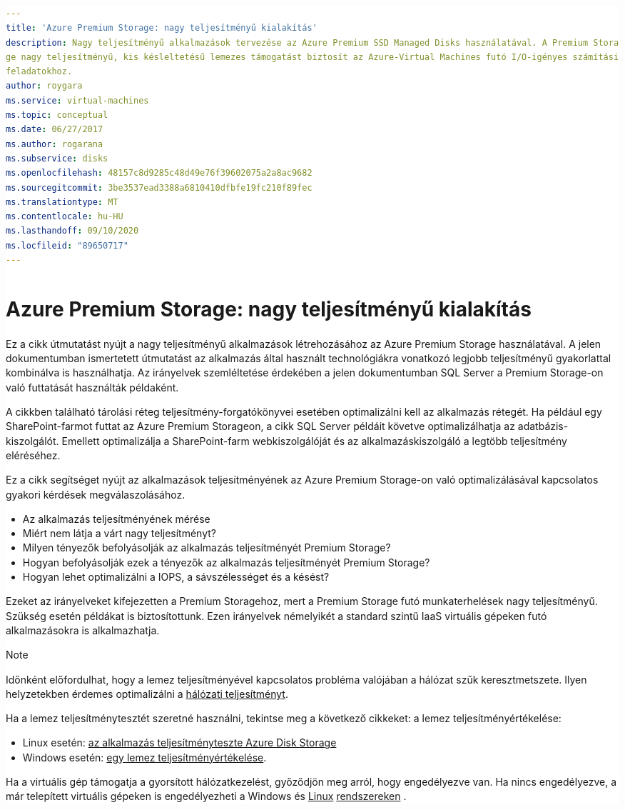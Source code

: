 ```yaml
---
title: 'Azure Premium Storage: nagy teljesítményű kialakítás'
description: Nagy teljesítményű alkalmazások tervezése az Azure Premium SSD Managed Disks használatával. A Premium Storage nagy teljesítményű, kis késleltetésű lemezes támogatást biztosít az Azure-Virtual Machines futó I/O-igényes számítási feladatokhoz.
author: roygara
ms.service: virtual-machines
ms.topic: conceptual
ms.date: 06/27/2017
ms.author: rogarana
ms.subservice: disks
ms.openlocfilehash: 48157c8d9285c48d49e76f39602075a2a8ac9682
ms.sourcegitcommit: 3be3537ead3388a6810410dfbfe19fc210f89fec
ms.translationtype: MT
ms.contentlocale: hu-HU
ms.lasthandoff: 09/10/2020
ms.locfileid: "89650717"
---
```

# <a name="azure-premium-storage-design-for-high-performance"></a>Azure Premium Storage: nagy teljesítményű kialakítás

Ez a cikk útmutatást nyújt a nagy teljesítményű alkalmazások létrehozásához az Azure Premium Storage használatával. A jelen dokumentumban ismertetett útmutatást az alkalmazás által használt technológiákra vonatkozó legjobb teljesítményű gyakorlattal kombinálva is használhatja. Az irányelvek szemléltetése érdekében a jelen dokumentumban SQL Server a Premium Storage-on való futtatását használták példaként.

A cikkben található tárolási réteg teljesítmény-forgatókönyvei esetében optimalizálni kell az alkalmazás rétegét. Ha például egy SharePoint-farmot futtat az Azure Premium Storageon, a cikk SQL Server példáit követve optimalizálhatja az adatbázis-kiszolgálót. Emellett optimalizálja a SharePoint-farm webkiszolgálóját és az alkalmazáskiszolgáló a legtöbb teljesítmény eléréséhez.

Ez a cikk segítséget nyújt az alkalmazások teljesítményének az Azure Premium Storage-on való optimalizálásával kapcsolatos gyakori kérdések megválaszolásához.

* Az alkalmazás teljesítményének mérése  
* Miért nem látja a várt nagy teljesítményt?  
* Milyen tényezők befolyásolják az alkalmazás teljesítményét Premium Storage?  
* Hogyan befolyásolják ezek a tényezők az alkalmazás teljesítményét Premium Storage?  
* Hogyan lehet optimalizálni a IOPS, a sávszélességet és a késést?  

Ezeket az irányelveket kifejezetten a Premium Storagehoz, mert a Premium Storage futó munkaterhelések nagy teljesítményű. Szükség esetén példákat is biztosítottunk. Ezen irányelvek némelyikét a standard szintű IaaS virtuális gépeken futó alkalmazásokra is alkalmazhatja.

> [!NOTE]
> Időnként előfordulhat, hogy a lemez teljesítményével kapcsolatos probléma valójában a hálózat szűk keresztmetszete. Ilyen helyzetekben érdemes optimalizálni a [hálózati teljesítményt](../virtual-network/virtual-network-optimize-network-bandwidth.md).
>
> Ha a lemez teljesítménytesztét szeretné használni, tekintse meg a következő cikkeket: a lemez teljesítményértékelése:
>
> * Linux esetén: [az alkalmazás teljesítményteszte Azure Disk Storage](linux/disks-benchmarks.md)
> * Windows esetén: [egy lemez teljesítményértékelése](windows/disks-benchmarks.md).
>
> Ha a virtuális gép támogatja a gyorsított hálózatkezelést, győződjön meg arról, hogy engedélyezve van. Ha nincs engedélyezve, a már telepített virtuális gépeken is engedélyezheti a Windows és [Linux](../virtual-network/create-vm-accelerated-networking-cli.md#enable-accelerated-networking-on-existing-vms) [rendszereken](../virtual-network/create-vm-accelerated-networking-powershell.md#enable-accelerated-networking-on-existing-vms) .
